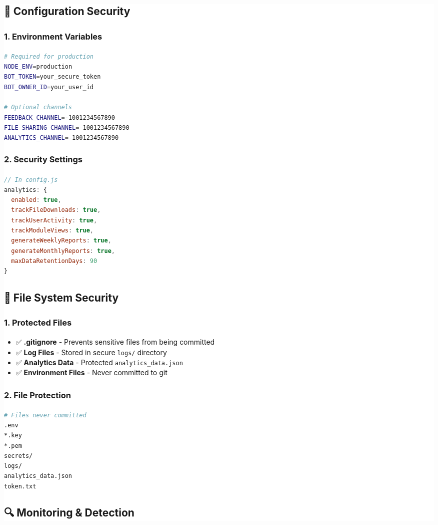 ## 🔧 **Configuration Security**

### **1. Environment Variables**
```bash
# Required for production
NODE_ENV=production
BOT_TOKEN=your_secure_token
BOT_OWNER_ID=your_user_id

# Optional channels
FEEDBACK_CHANNEL=-1001234567890
FILE_SHARING_CHANNEL=-1001234567890
ANALYTICS_CHANNEL=-1001234567890
```

### **2. Security Settings**
```javascript
// In config.js
analytics: {
  enabled: true,
  trackFileDownloads: true,
  trackUserActivity: true,
  trackModuleViews: true,
  generateWeeklyReports: true,
  generateMonthlyReports: true,
  maxDataRetentionDays: 90
}
```

## 📁 **File System Security**

### **1. Protected Files**
- ✅ **.gitignore** - Prevents sensitive files from being committed
- ✅ **Log Files** - Stored in secure `logs/` directory
- ✅ **Analytics Data** - Protected `analytics_data.json`
- ✅ **Environment Files** - Never committed to git

### **2. File Protection**
```bash
# Files never committed
.env
*.key
*.pem
secrets/
logs/
analytics_data.json
token.txt
```

## 🔍 **Monitoring & Detection**
